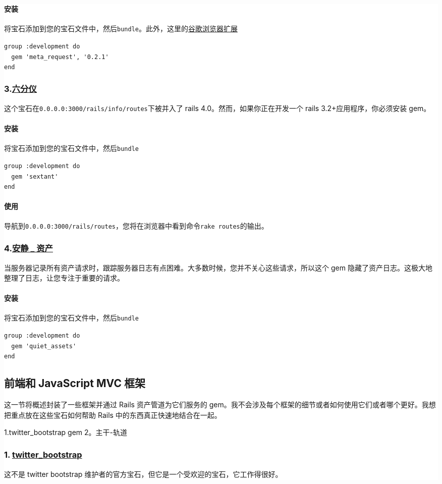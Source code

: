 #### 安装

将宝石添加到您的宝石文件中，然后`bundle`。此外，这里的[谷歌浏览器扩展](https://chrome.google.com/webstore/detail/railspanel/gjpfobpafnhjhbajcjgccbbdofdckggg)

```
group :development do
  gem 'meta_request', '0.2.1'
end
```

### 3.[六分仪](https://github.com/schneems/sextant)

这个宝石在`0.0.0.0:3000/rails/info/routes`下被并入了 rails 4.0。然而，如果你正在开发一个 rails 3.2+应用程序，你必须安装 gem。

#### 安装

将宝石添加到您的宝石文件中，然后`bundle`

```
group :development do
  gem 'sextant'
end
```

#### 使用

导航到`0.0.0.0:3000/rails/routes`，您将在浏览器中看到命令`rake routes`的输出。

### 4.[安静 _ 资产](https://github.com/evrone/quiet_assets)

当服务器记录所有资产请求时，跟踪服务器日志有点困难。大多数时候，您并不关心这些请求，所以这个 gem 隐藏了资产日志。这极大地整理了日志，让您专注于重要的请求。

#### 安装

将宝石添加到您的宝石文件中，然后`bundle`

```
group :development do
  gem 'quiet_assets'
end
```

## 前端和 JavaScript MVC 框架

这一节将概述封装了一些框架并通过 Rails 资产管道为它们服务的 gem。我不会涉及每个框架的细节或者如何使用它们或者哪个更好。我想把重点放在这些宝石如何帮助 Rails 中的东西真正快速地结合在一起。

1.twitter_bootstrap gem
2。主干-轨道

### 1. [twitter_bootstrap](https://github.com/seyhunak/twitter-bootstrap-rails)

这不是 twitter bootstrap 维护者的官方宝石，但它是一个受欢迎的宝石，它工作得很好。
